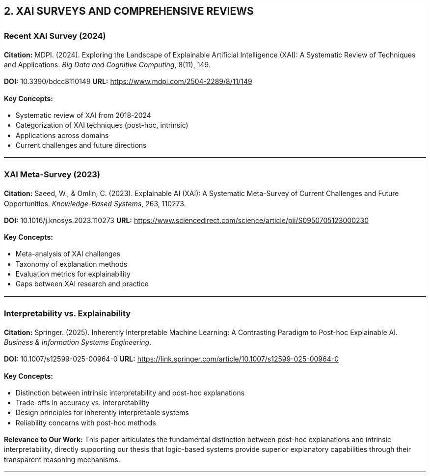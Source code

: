 
## 2. XAI SURVEYS AND COMPREHENSIVE REVIEWS

### Recent XAI Survey (2024)

**Citation:**
MDPI. (2024). Exploring the Landscape of Explainable Artificial Intelligence (XAI): A Systematic Review of Techniques and Applications. *Big Data and Cognitive Computing*, 8(11), 149.

**DOI:** 10.3390/bdcc8110149
**URL:** https://www.mdpi.com/2504-2289/8/11/149

**Key Concepts:**
- Systematic review of XAI from 2018-2024
- Categorization of XAI techniques (post-hoc, intrinsic)
- Applications across domains
- Current challenges and future directions

---

### XAI Meta-Survey (2023)

**Citation:**
Saeed, W., & Omlin, C. (2023). Explainable AI (XAI): A Systematic Meta-Survey of Current Challenges and Future Opportunities. *Knowledge-Based Systems*, 263, 110273.

**DOI:** 10.1016/j.knosys.2023.110273
**URL:** https://www.sciencedirect.com/science/article/pii/S0950705123000230

**Key Concepts:**
- Meta-analysis of XAI challenges
- Taxonomy of explanation methods
- Evaluation metrics for explainability
- Gaps between XAI research and practice

---

### Interpretability vs. Explainability

**Citation:**
Springer. (2025). Inherently Interpretable Machine Learning: A Contrasting Paradigm to Post-hoc Explainable AI. *Business & Information Systems Engineering*.

**DOI:** 10.1007/s12599-025-00964-0
**URL:** https://link.springer.com/article/10.1007/s12599-025-00964-0

**Key Concepts:**
- Distinction between intrinsic interpretability and post-hoc explanations
- Trade-offs in accuracy vs. interpretability
- Design principles for inherently interpretable systems
- Reliability concerns with post-hoc methods

**Relevance to Our Work:**
This paper articulates the fundamental distinction between post-hoc explanations and intrinsic interpretability, directly supporting our thesis that logic-based systems provide superior explanatory capabilities through their transparent reasoning mechanisms.

---